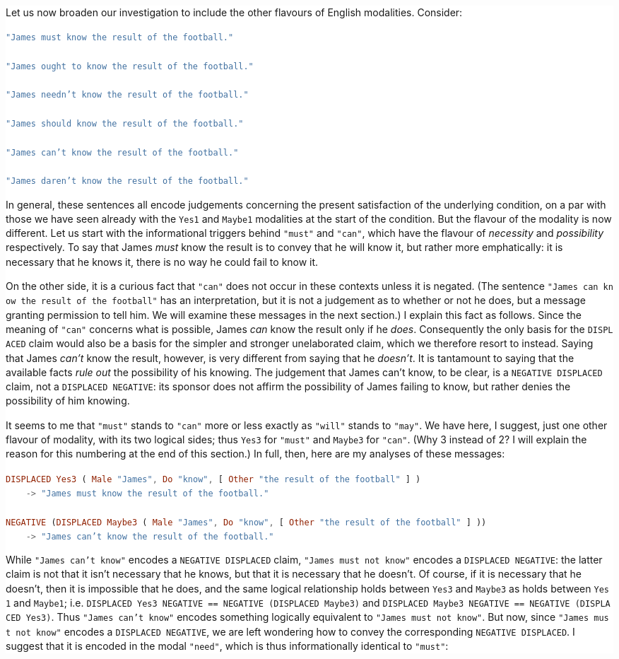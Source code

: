 Let us now broaden our investigation to include the other flavours of English modalities. Consider:

```elm
"James must know the result of the football."

"James ought to know the result of the football."

"James needn’t know the result of the football."

"James should know the result of the football."

"James can’t know the result of the football."

"James daren’t know the result of the football."
```

In general, these sentences all encode judgements concerning the present satisfaction of the underlying condition, on a par with those we have seen already with the `Yes1` and `Maybe1` modalities at the start of the condition. But the flavour of the modality is now different. Let us start with the informational triggers behind `"must"` and `"can"`, which have the flavour of *necessity* and *possibility* respectively. To say that James *must* know the result is to convey that he will know it, but rather more emphatically: it is necessary that he knows it, there is no way he could fail to know it.

On the other side, it is a curious fact that `"can"` does not occur in these contexts unless it is negated. (The sentence `"James can know the result of the football"` has an interpretation, but it is not a judgement as to whether or not he does, but a message granting permission to tell him. We will examine these messages in the next section.) I explain this fact as follows. Since the meaning of `"can"` concerns what is possible, James *can* know the result only if he *does*. Consequently the only basis for the `DISPLACED` claim would also be a basis for the simpler and stronger unelaborated claim, which we therefore resort to instead. Saying that James *can’t* know the result, however, is very different from saying that he *doesn’t*. It is tantamount to saying that the available facts *rule out* the possibility of his knowing. The judgement that James can’t know, to be clear, is a `NEGATIVE DISPLACED` claim, not a `DISPLACED NEGATIVE`: its sponsor does not affirm the possibility of James failing to know, but rather denies the possibility of him knowing.

It seems to me that `"must"` stands to `"can"` more or less exactly as `"will"` stands to `"may"`. We have here, I suggest, just one other flavour of modality, with its two logical sides; thus `Yes3` for `"must"` and `Maybe3` for `"can"`. (Why 3 instead of 2? I will explain the reason for this numbering at the end of this section.) In full, then, here are my analyses of these messages:

```elm
DISPLACED Yes3 ( Male "James", Do "know", [ Other "the result of the football" ] )
    -> "James must know the result of the football."

NEGATIVE (DISPLACED Maybe3 ( Male "James", Do "know", [ Other "the result of the football" ] ))
    -> "James can’t know the result of the football."
```

While `"James can’t know"` encodes a `NEGATIVE DISPLACED` claim, `"James must not know"` encodes a `DISPLACED NEGATIVE`: the latter claim is not that it isn’t necessary that he knows, but that it is necessary that he doesn’t. Of course, if it is necessary that he doesn’t, then it is impossible that he does, and the same logical relationship holds between `Yes3` and `Maybe3` as holds between `Yes1` and `Maybe1`; i.e. `DISPLACED Yes3 NEGATIVE == NEGATIVE (DISPLACED Maybe3)` and `DISPLACED Maybe3 NEGATIVE == NEGATIVE (DISPLACED Yes3)`. Thus `"James can’t know"` encodes something logically equivalent to `"James must not know"`. But now, since `"James must not know"` encodes a `DISPLACED NEGATIVE`, we are left wondering how to convey the corresponding `NEGATIVE DISPLACED`. I suggest that it is encoded in the modal `"need"`, which is thus informationally identical to `"must"`:
